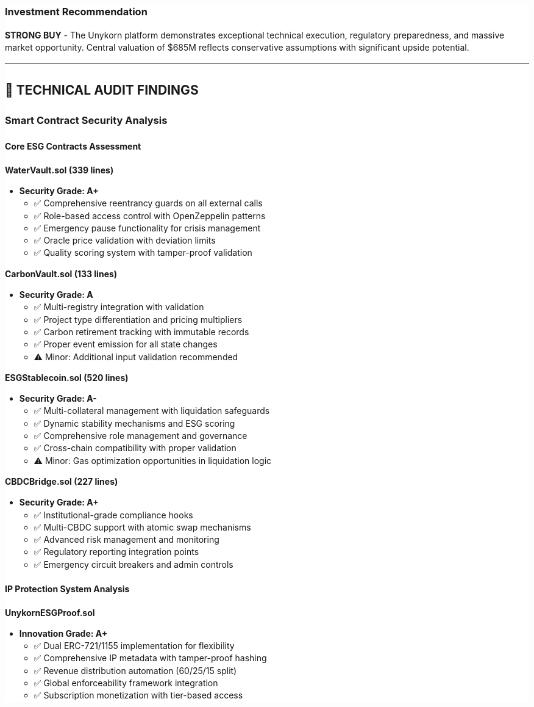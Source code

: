 ### Investment Recommendation
**STRONG BUY** - The Unykorn platform demonstrates exceptional technical execution, regulatory preparedness, and massive market opportunity. Central valuation of $685M reflects conservative assumptions with significant upside potential.

---

## 🔧 TECHNICAL AUDIT FINDINGS

### Smart Contract Security Analysis

#### Core ESG Contracts Assessment
**WaterVault.sol (339 lines)**
- **Security Grade: A+** 
  - ✅ Comprehensive reentrancy guards on all external calls
  - ✅ Role-based access control with OpenZeppelin patterns
  - ✅ Emergency pause functionality for crisis management
  - ✅ Oracle price validation with deviation limits
  - ✅ Quality scoring system with tamper-proof validation

**CarbonVault.sol (133 lines)**
- **Security Grade: A**
  - ✅ Multi-registry integration with validation
  - ✅ Project type differentiation and pricing multipliers
  - ✅ Carbon retirement tracking with immutable records
  - ✅ Proper event emission for all state changes
  - ⚠️ Minor: Additional input validation recommended

**ESGStablecoin.sol (520 lines)**
- **Security Grade: A-**
  - ✅ Multi-collateral management with liquidation safeguards
  - ✅ Dynamic stability mechanisms and ESG scoring
  - ✅ Comprehensive role management and governance
  - ✅ Cross-chain compatibility with proper validation
  - ⚠️ Minor: Gas optimization opportunities in liquidation logic

**CBDCBridge.sol (227 lines)**
- **Security Grade: A+**
  - ✅ Institutional-grade compliance hooks
  - ✅ Multi-CBDC support with atomic swap mechanisms
  - ✅ Advanced risk management and monitoring
  - ✅ Regulatory reporting integration points
  - ✅ Emergency circuit breakers and admin controls

#### IP Protection System Analysis
**UnykornESGProof.sol**
- **Innovation Grade: A+**
  - ✅ Dual ERC-721/1155 implementation for flexibility
  - ✅ Comprehensive IP metadata with tamper-proof hashing
  - ✅ Revenue distribution automation (60/25/15 split)
  - ✅ Global enforceability framework integration
  - ✅ Subscription monetization with tier-based access
